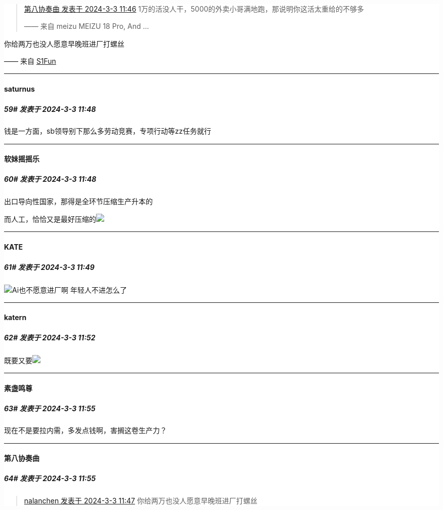 <blockquote><a href="httphttps://bbs.saraba1st.com/2b/forum.php?mod=redirect&amp;goto=findpost&amp;pid=64130559&amp;ptid=2173913" target="_blank">第八协奏曲 发表于 2024-3-3 11:46</a>
1万的活没人干，5000的外卖小哥满地跑，那说明你这活太重给的不够多

—— 来自 meizu MEIZU 18 Pro, And ...</blockquote>
你给两万也没人愿意早晚班进厂打螺丝

—— 来自 [S1Fun](https://s1fun.koalcat.com)

*****

####  saturnus  
##### 59#       发表于 2024-3-3 11:48

钱是一方面，sb领导别下那么多劳动竞赛，专项行动等zz任务就行

*****

####  软妹摇摇乐  
##### 60#       发表于 2024-3-3 11:48

出口导向性国家，那得是全环节压缩生产升本的

而人工，恰恰又是最好压缩的<img src="https://static.saraba1st.com/image/smiley/face2017/048.png" referrerpolicy="no-referrer">

*****

####  KATE  
##### 61#       发表于 2024-3-3 11:49

<img src="https://static.saraba1st.com/image/smiley/face2017/037.png" referrerpolicy="no-referrer">Ai也不愿意进厂啊 年轻人不进怎么了


*****

####  katern  
##### 62#       发表于 2024-3-3 11:52

既要又要<img src="https://static.saraba1st.com/image/smiley/face2017/067.png" referrerpolicy="no-referrer">

*****

####  素盏鸣尊  
##### 63#       发表于 2024-3-3 11:55

现在不是要拉内需，多发点钱啊，害搁这卷生产力？

*****

####  第八协奏曲  
##### 64#       发表于 2024-3-3 11:55

<blockquote><a href="httphttps://bbs.saraba1st.com/2b/forum.php?mod=redirect&amp;goto=findpost&amp;pid=64130568&amp;ptid=2173913" target="_blank">nalanchen 发表于 2024-3-3 11:47</a>
你给两万也没人愿意早晚班进厂打螺丝
